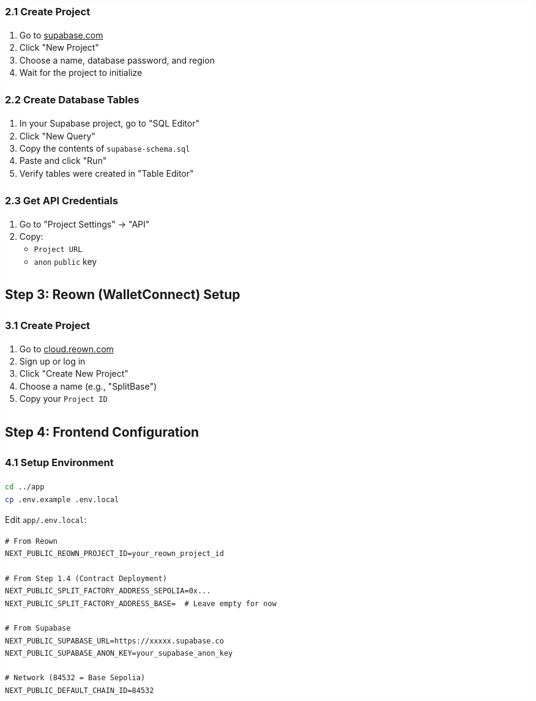 ### 2.1 Create Project

1. Go to [supabase.com](https://supabase.com)
2. Click "New Project"
3. Choose a name, database password, and region
4. Wait for the project to initialize

### 2.2 Create Database Tables

1. In your Supabase project, go to "SQL Editor"
2. Click "New Query"
3. Copy the contents of `supabase-schema.sql`
4. Paste and click "Run"
5. Verify tables were created in "Table Editor"

### 2.3 Get API Credentials

1. Go to "Project Settings" → "API"
2. Copy:
   - `Project URL`
   - `anon` `public` key

## Step 3: Reown (WalletConnect) Setup

### 3.1 Create Project

1. Go to [cloud.reown.com](https://cloud.reown.com)
2. Sign up or log in
3. Click "Create New Project"
4. Choose a name (e.g., "SplitBase")
5. Copy your `Project ID`

## Step 4: Frontend Configuration

### 4.1 Setup Environment

```bash
cd ../app
cp .env.example .env.local
```

Edit `app/.env.local`:

```env
# From Reown
NEXT_PUBLIC_REOWN_PROJECT_ID=your_reown_project_id

# From Step 1.4 (Contract Deployment)
NEXT_PUBLIC_SPLIT_FACTORY_ADDRESS_SEPOLIA=0x...
NEXT_PUBLIC_SPLIT_FACTORY_ADDRESS_BASE=  # Leave empty for now

# From Supabase
NEXT_PUBLIC_SUPABASE_URL=https://xxxxx.supabase.co
NEXT_PUBLIC_SUPABASE_ANON_KEY=your_supabase_anon_key

# Network (84532 = Base Sepolia)
NEXT_PUBLIC_DEFAULT_CHAIN_ID=84532
```
